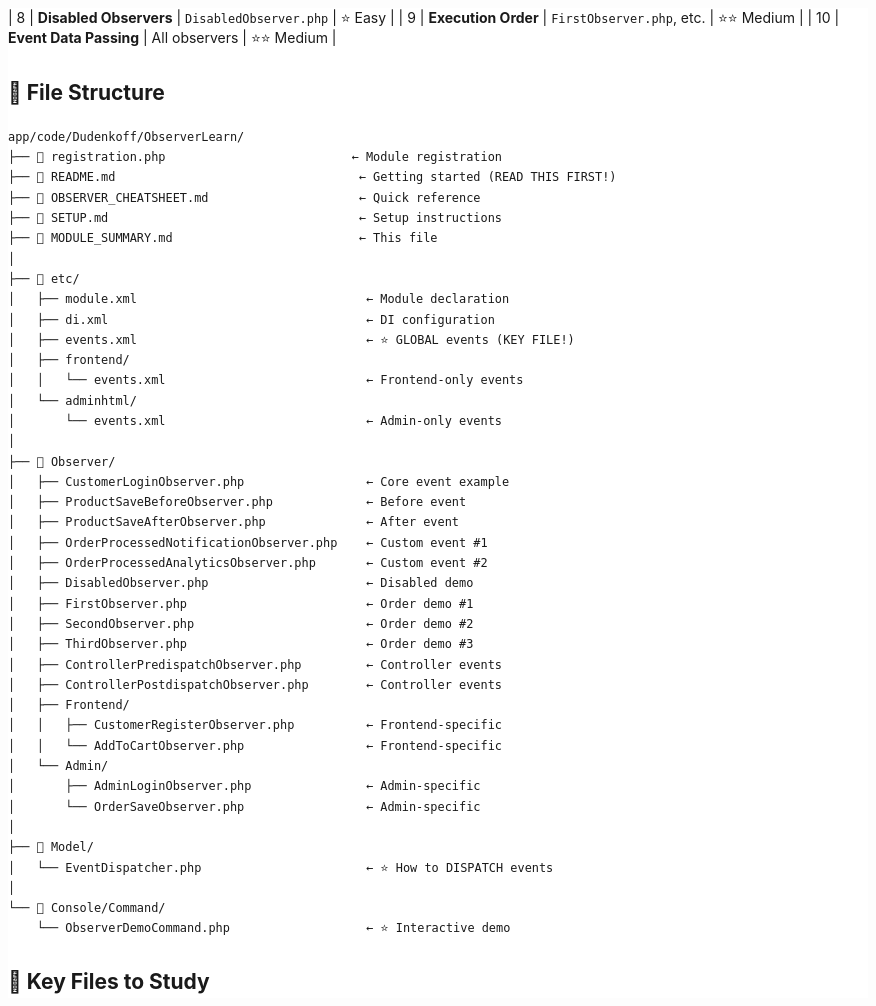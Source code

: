 | 8 | **Disabled Observers** | `DisabledObserver.php` | ⭐ Easy |
| 9 | **Execution Order** | `FirstObserver.php`, etc. | ⭐⭐ Medium |
| 10 | **Event Data Passing** | All observers | ⭐⭐ Medium |

## 📂 File Structure

```
app/code/Dudenkoff/ObserverLearn/
├── 📄 registration.php                          ← Module registration
├── 📄 README.md                                  ← Getting started (READ THIS FIRST!)
├── 📄 OBSERVER_CHEATSHEET.md                     ← Quick reference
├── 📄 SETUP.md                                   ← Setup instructions
├── 📄 MODULE_SUMMARY.md                          ← This file
│
├── 📂 etc/
│   ├── module.xml                                ← Module declaration
│   ├── di.xml                                    ← DI configuration
│   ├── events.xml                                ← ⭐ GLOBAL events (KEY FILE!)
│   ├── frontend/
│   │   └── events.xml                            ← Frontend-only events
│   └── adminhtml/
│       └── events.xml                            ← Admin-only events
│
├── 📂 Observer/
│   ├── CustomerLoginObserver.php                 ← Core event example
│   ├── ProductSaveBeforeObserver.php             ← Before event
│   ├── ProductSaveAfterObserver.php              ← After event
│   ├── OrderProcessedNotificationObserver.php    ← Custom event #1
│   ├── OrderProcessedAnalyticsObserver.php       ← Custom event #2
│   ├── DisabledObserver.php                      ← Disabled demo
│   ├── FirstObserver.php                         ← Order demo #1
│   ├── SecondObserver.php                        ← Order demo #2
│   ├── ThirdObserver.php                         ← Order demo #3
│   ├── ControllerPredispatchObserver.php         ← Controller events
│   ├── ControllerPostdispatchObserver.php        ← Controller events
│   ├── Frontend/
│   │   ├── CustomerRegisterObserver.php          ← Frontend-specific
│   │   └── AddToCartObserver.php                 ← Frontend-specific
│   └── Admin/
│       ├── AdminLoginObserver.php                ← Admin-specific
│       └── OrderSaveObserver.php                 ← Admin-specific
│
├── 📂 Model/
│   └── EventDispatcher.php                       ← ⭐ How to DISPATCH events
│
└── 📂 Console/Command/
    └── ObserverDemoCommand.php                   ← ⭐ Interactive demo
```

## 🔑 Key Files to Study
